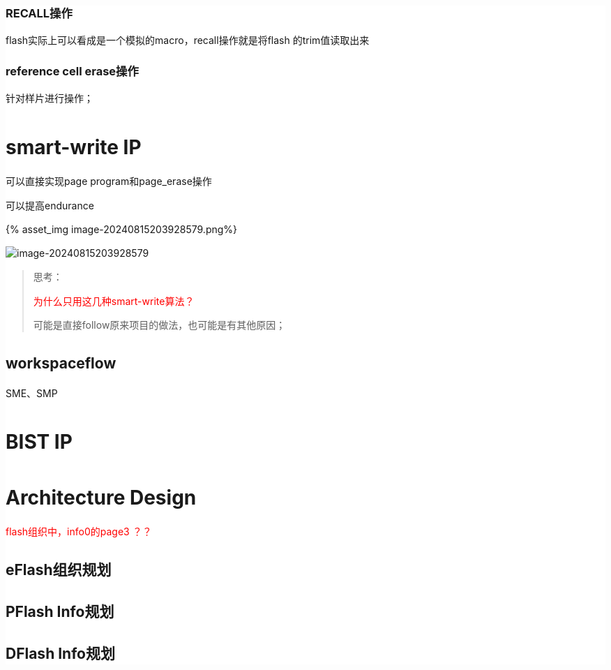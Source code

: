 



### RECALL操作

flash实际上可以看成是一个模拟的macro，recall操作就是将flash 的trim值读取出来



### reference cell erase操作

针对样片进行操作；



# smart-write IP

可以直接实现page program和page_erase操作

可以提高endurance

{% asset_img image-20240815203928579.png%}

![image-20240815203928579](D:\blog\wzjsdyx.github.io\source\_posts\2024-08-15-eFlash-controller学习路线\image-20240815203928579.png)



> 思考：
>
> <font color=red>为什么只用这几种smart-write算法？</font>
>
> 可能是直接follow原来项目的做法，也可能是有其他原因；

## workspaceflow

SME、SMP

# BIST IP





# Architecture Design

<font color=red>flash组织中，info0的page3 ？？</font>

## eFlash组织规划

## PFlash Info规划



## DFlash Info规划
